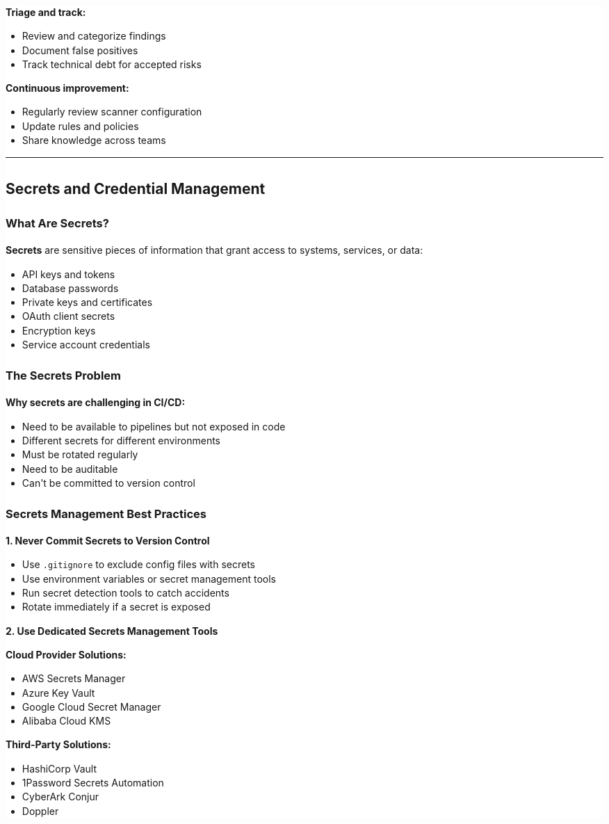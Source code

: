 **Triage and track:**
- Review and categorize findings
- Document false positives
- Track technical debt for accepted risks

**Continuous improvement:**
- Regularly review scanner configuration
- Update rules and policies
- Share knowledge across teams

---

## Secrets and Credential Management

### What Are Secrets?

**Secrets** are sensitive pieces of information that grant access to systems, services, or data:
- API keys and tokens
- Database passwords
- Private keys and certificates
- OAuth client secrets
- Encryption keys
- Service account credentials

### The Secrets Problem

**Why secrets are challenging in CI/CD:**
- Need to be available to pipelines but not exposed in code
- Different secrets for different environments
- Must be rotated regularly
- Need to be auditable
- Can't be committed to version control

### Secrets Management Best Practices

**1. Never Commit Secrets to Version Control**
- Use `.gitignore` to exclude config files with secrets
- Use environment variables or secret management tools
- Run secret detection tools to catch accidents
- Rotate immediately if a secret is exposed

**2. Use Dedicated Secrets Management Tools**

**Cloud Provider Solutions:**
- AWS Secrets Manager
- Azure Key Vault
- Google Cloud Secret Manager
- Alibaba Cloud KMS

**Third-Party Solutions:**
- HashiCorp Vault
- 1Password Secrets Automation
- CyberArk Conjur
- Doppler
